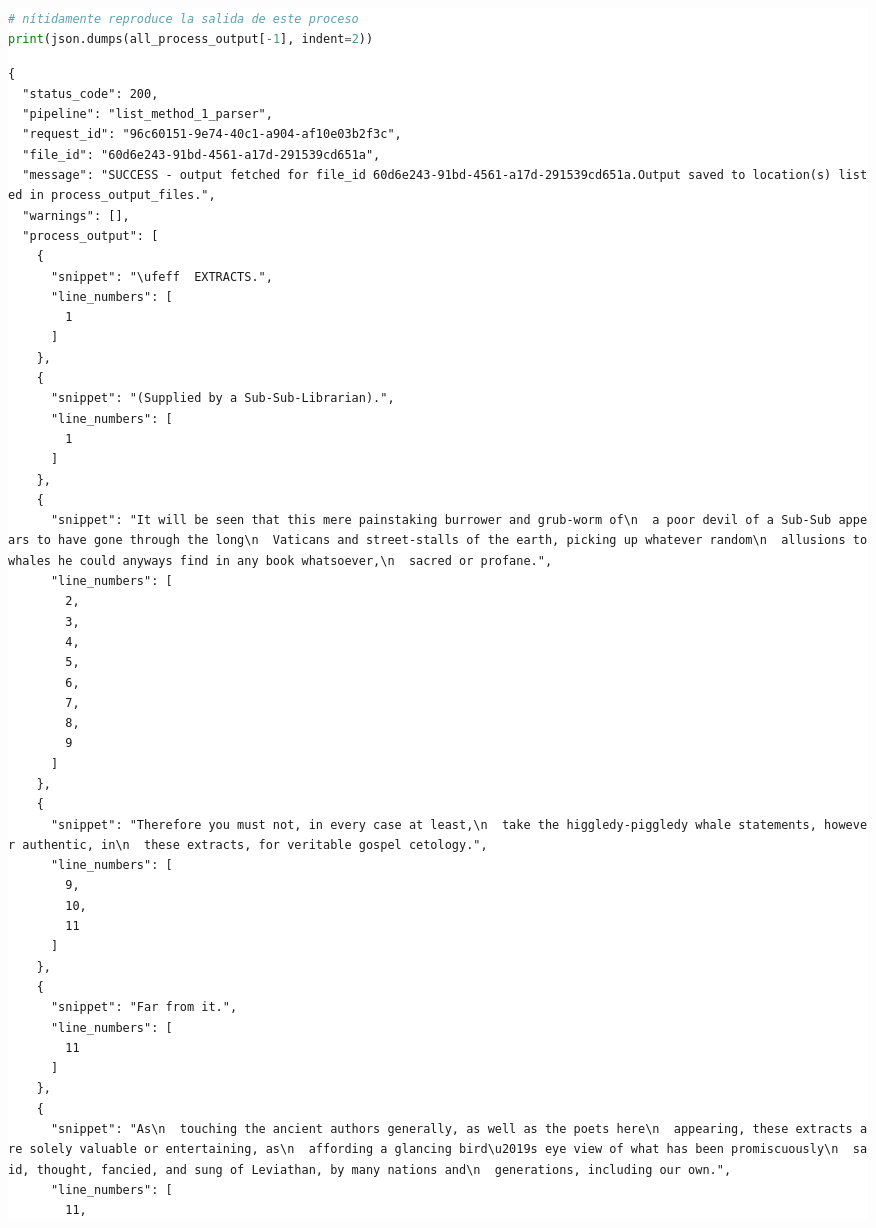 
```python
# nítidamente reproduce la salida de este proceso
print(json.dumps(all_process_output[-1], indent=2))
```

    {
      "status_code": 200,
      "pipeline": "list_method_1_parser",
      "request_id": "96c60151-9e74-40c1-a904-af10e03b2f3c",
      "file_id": "60d6e243-91bd-4561-a17d-291539cd651a",
      "message": "SUCCESS - output fetched for file_id 60d6e243-91bd-4561-a17d-291539cd651a.Output saved to location(s) listed in process_output_files.",
      "warnings": [],
      "process_output": [
        {
          "snippet": "\ufeff  EXTRACTS.",
          "line_numbers": [
            1
          ]
        },
        {
          "snippet": "(Supplied by a Sub-Sub-Librarian).",
          "line_numbers": [
            1
          ]
        },
        {
          "snippet": "It will be seen that this mere painstaking burrower and grub-worm of\n  a poor devil of a Sub-Sub appears to have gone through the long\n  Vaticans and street-stalls of the earth, picking up whatever random\n  allusions to whales he could anyways find in any book whatsoever,\n  sacred or profane.",
          "line_numbers": [
            2,
            3,
            4,
            5,
            6,
            7,
            8,
            9
          ]
        },
        {
          "snippet": "Therefore you must not, in every case at least,\n  take the higgledy-piggledy whale statements, however authentic, in\n  these extracts, for veritable gospel cetology.",
          "line_numbers": [
            9,
            10,
            11
          ]
        },
        {
          "snippet": "Far from it.",
          "line_numbers": [
            11
          ]
        },
        {
          "snippet": "As\n  touching the ancient authors generally, as well as the poets here\n  appearing, these extracts are solely valuable or entertaining, as\n  affording a glancing bird\u2019s eye view of what has been promiscuously\n  said, thought, fancied, and sung of Leviathan, by many nations and\n  generations, including our own.",
          "line_numbers": [
            11,